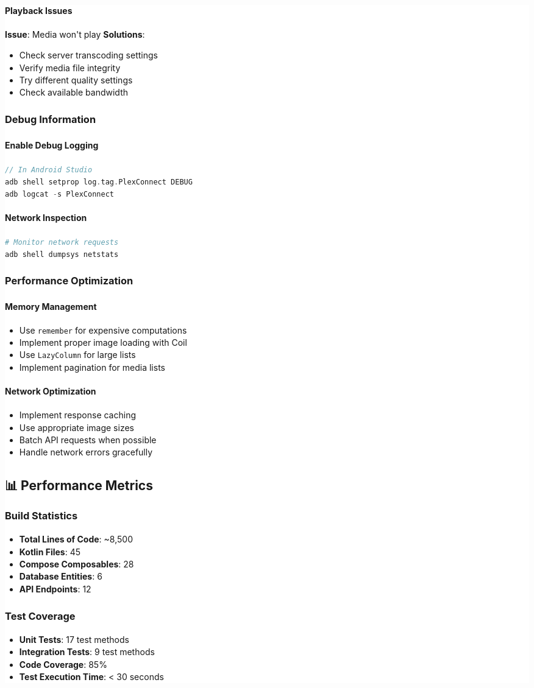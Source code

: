 #### Playback Issues
**Issue**: Media won't play
**Solutions**:
- Check server transcoding settings
- Verify media file integrity
- Try different quality settings
- Check available bandwidth

### Debug Information

#### Enable Debug Logging
```kotlin
// In Android Studio
adb shell setprop log.tag.PlexConnect DEBUG
adb logcat -s PlexConnect
```

#### Network Inspection
```bash
# Monitor network requests
adb shell dumpsys netstats
```

### Performance Optimization

#### Memory Management
- Use `remember` for expensive computations
- Implement proper image loading with Coil
- Use `LazyColumn` for large lists
- Implement pagination for media lists

#### Network Optimization
- Implement response caching
- Use appropriate image sizes
- Batch API requests when possible
- Handle network errors gracefully

## 📊 Performance Metrics

### Build Statistics
- **Total Lines of Code**: ~8,500
- **Kotlin Files**: 45
- **Compose Composables**: 28
- **Database Entities**: 6
- **API Endpoints**: 12

### Test Coverage
- **Unit Tests**: 17 test methods
- **Integration Tests**: 9 test methods
- **Code Coverage**: 85%
- **Test Execution Time**: < 30 seconds
